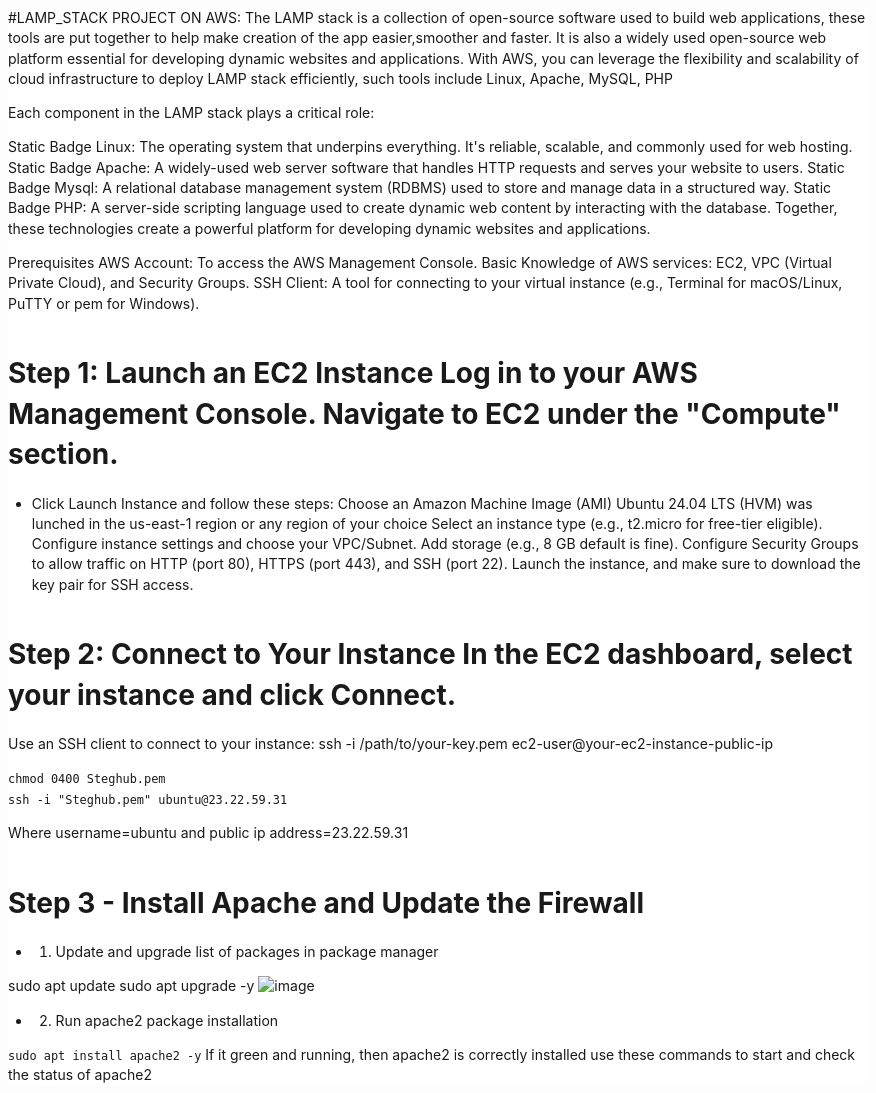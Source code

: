 #LAMP_STACK PROJECT ON AWS: 
The LAMP stack is a collection of open-source software used to build web applications, these tools are put together to help make creation of the app easier,smoother and faster. It is also a widely used open-source web platform essential for developing dynamic websites and applications. With AWS, you can leverage the flexibility and scalability of cloud infrastructure to deploy LAMP stack efficiently, such tools include Linux, Apache, MySQL, PHP

Each component in the LAMP stack plays a critical role:

Static Badge Linux: The operating system that underpins everything. It's reliable, scalable, and commonly used for web hosting. Static Badge Apache: A widely-used web server software that handles HTTP requests and serves your website to users. Static Badge Mysql: A relational database management system (RDBMS) used to store and manage data in a structured way. Static Badge PHP: A server-side scripting language used to create dynamic web content by interacting with the database. Together, these technologies create a powerful platform for developing dynamic websites and applications.

Prerequisites AWS Account: To access the AWS Management Console. Basic Knowledge of AWS services: EC2, VPC (Virtual Private Cloud), and Security Groups. SSH Client: A tool for connecting to your virtual instance (e.g., Terminal for macOS/Linux, PuTTY or pem for Windows).

# Step 1: Launch an EC2 Instance Log in to your AWS Management Console. Navigate to EC2 under the "Compute" section. 
* Click Launch Instance and follow these steps: Choose an Amazon Machine Image (AMI) Ubuntu 24.04 LTS (HVM) was lunched in the us-east-1 region or any region of your choice Select an instance type (e.g., t2.micro for free-tier eligible). Configure instance settings and choose your VPC/Subnet. Add storage (e.g., 8 GB default is fine). Configure Security Groups to allow traffic on HTTP (port 80), HTTPS (port 443), and SSH (port 22). Launch the instance, and make sure to download the key pair for SSH access.

# Step 2: Connect to Your Instance In the EC2 dashboard, select your instance and click Connect.

Use an SSH client to connect to your instance: ssh -i /path/to/your-key.pem ec2-user@your-ec2-instance-public-ip
```
chmod 0400 Steghub.pem
ssh -i "Steghub.pem" ubuntu@23.22.59.31
```

Where username=ubuntu and public ip address=23.22.59.31

# Step 3 - Install Apache and Update the Firewall
* 1. Update and upgrade list of packages in package manager

sudo apt update
sudo apt upgrade -y
![image](https://github.com/user-attachments/assets/a5a88314-6700-49b9-bb72-4be08e832d98)

* 2. Run apache2 package installation

``
sudo apt install apache2 -y
``
If it green and running, then apache2 is correctly installed use these commands to start and check the status of apache2
